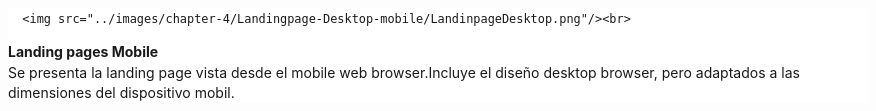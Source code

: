       <img src="../images/chapter-4/Landingpage-Desktop-mobile/LandinpageDesktop.png"/><br>
**Landing pages Mobile**<br>
Se presenta la landing page vista desde el mobile web browser.Incluye el diseño desktop browser, pero adaptados a las dimensiones del dispositivo mobil.